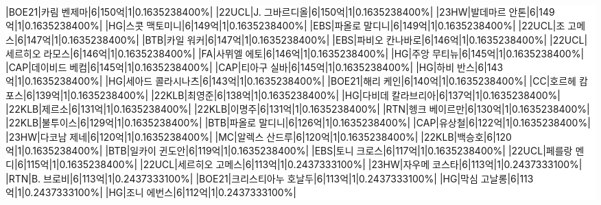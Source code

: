 |BOE21|카림 벤제마|6|150억|1|0.1635238400%|
|22UCL|J. 그바르디올|6|150억|1|0.1635238400%|
|23HW|발데마르 안톤|6|149억|1|0.1635238400%|
|HG|스콧 맥토미니|6|149억|1|0.1635238400%|
|EBS|파올로 말디니|6|149억|1|0.1635238400%|
|22UCL|조 고메스|6|147억|1|0.1635238400%|
|BTB|카일 워커|6|147억|1|0.1635238400%|
|EBS|파비오 칸나바로|6|146억|1|0.1635238400%|
|22UCL|세르히오 라모스|6|146억|1|0.1635238400%|
|FA|사뮈엘 에토|6|146억|1|0.1635238400%|
|HG|주앙 무티뉴|6|145억|1|0.1635238400%|
|CAP|데이비드 베컴|6|145억|1|0.1635238400%|
|CAP|티아구 실바|6|145억|1|0.1635238400%|
|HG|하비 반스|6|143억|1|0.1635238400%|
|HG|세아드 콜라시나츠|6|143억|1|0.1635238400%|
|BOE21|해리 케인|6|140억|1|0.1635238400%|
|CC|호르헤 캄포스|6|139억|1|0.1635238400%|
|22KLB|최영준|6|138억|1|0.1635238400%|
|HG|다비데 칼라브리아|6|137억|1|0.1635238400%|
|22KLB|제르소|6|131억|1|0.1635238400%|
|22KLB|이명주|6|131억|1|0.1635238400%|
|RTN|헹크 베이르만|6|130억|1|0.1635238400%|
|22KLB|불투이스|6|129억|1|0.1635238400%|
|BTB|파올로 말디니|6|126억|1|0.1635238400%|
|CAP|유상철|6|122억|1|0.1635238400%|
|23HW|다코남 제네|6|120억|1|0.1635238400%|
|MC|알렉스 산드루|6|120억|1|0.1635238400%|
|22KLB|백승호|6|120억|1|0.1635238400%|
|BTB|일카이 귄도안|6|119억|1|0.1635238400%|
|EBS|토니 크로스|6|117억|1|0.1635238400%|
|22UCL|페를랑 멘디|6|115억|1|0.1635238400%|
|22UCL|세르히오 고메스|6|113억|1|0.2437333100%|
|23HW|자우메 코스타|6|113억|1|0.2437333100%|
|RTN|B. 브로비|6|113억|1|0.2437333100%|
|BOE21|크리스티아누 호날두|6|113억|1|0.2437333100%|
|HG|막심 고날롱|6|113억|1|0.2437333100%|
|HG|조니 에번스|6|112억|1|0.2437333100%|